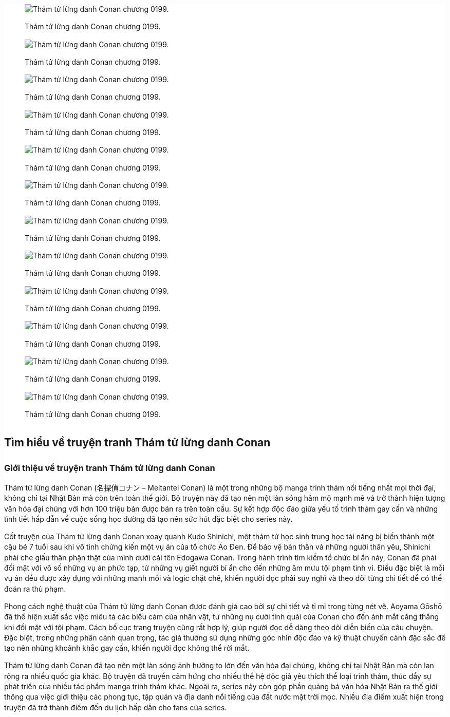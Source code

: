 <figure><img src="https://banmaixanh.vercel.app/manga/gosho-aoyama/tham-tu-lung-danh-conan/0199-07.jpg" alt="Thám tử lừng danh Conan chương 0199." title="Thám tử lừng danh Conan chương 0199." height=100% width=100%><figcaption><p>Thám tử lừng danh Conan chương 0199.</p></figcaption></figure>

<figure><img src="https://banmaixanh.vercel.app/manga/gosho-aoyama/tham-tu-lung-danh-conan/0199-08.jpg" alt="Thám tử lừng danh Conan chương 0199." title="Thám tử lừng danh Conan chương 0199." height=100% width=100%><figcaption><p>Thám tử lừng danh Conan chương 0199.</p></figcaption></figure>

<figure><img src="https://banmaixanh.vercel.app/manga/gosho-aoyama/tham-tu-lung-danh-conan/0199-09.jpg" alt="Thám tử lừng danh Conan chương 0199." title="Thám tử lừng danh Conan chương 0199." height=100% width=100%><figcaption><p>Thám tử lừng danh Conan chương 0199.</p></figcaption></figure>

<figure><img src="https://banmaixanh.vercel.app/manga/gosho-aoyama/tham-tu-lung-danh-conan/0199-10.jpg" alt="Thám tử lừng danh Conan chương 0199." title="Thám tử lừng danh Conan chương 0199." height=100% width=100%><figcaption><p>Thám tử lừng danh Conan chương 0199.</p></figcaption></figure>

<figure><img src="https://banmaixanh.vercel.app/manga/gosho-aoyama/tham-tu-lung-danh-conan/0199-11.jpg" alt="Thám tử lừng danh Conan chương 0199." title="Thám tử lừng danh Conan chương 0199." height=100% width=100%><figcaption><p>Thám tử lừng danh Conan chương 0199.</p></figcaption></figure>

<figure><img src="https://banmaixanh.vercel.app/manga/gosho-aoyama/tham-tu-lung-danh-conan/0199-12.jpg" alt="Thám tử lừng danh Conan chương 0199." title="Thám tử lừng danh Conan chương 0199." height=100% width=100%><figcaption><p>Thám tử lừng danh Conan chương 0199.</p></figcaption></figure>

<figure><img src="https://banmaixanh.vercel.app/manga/gosho-aoyama/tham-tu-lung-danh-conan/0199-13.jpg" alt="Thám tử lừng danh Conan chương 0199." title="Thám tử lừng danh Conan chương 0199." height=100% width=100%><figcaption><p>Thám tử lừng danh Conan chương 0199.</p></figcaption></figure>

<figure><img src="https://banmaixanh.vercel.app/manga/gosho-aoyama/tham-tu-lung-danh-conan/0199-14.jpg" alt="Thám tử lừng danh Conan chương 0199." title="Thám tử lừng danh Conan chương 0199." height=100% width=100%><figcaption><p>Thám tử lừng danh Conan chương 0199.</p></figcaption></figure>

<figure><img src="https://banmaixanh.vercel.app/manga/gosho-aoyama/tham-tu-lung-danh-conan/0199-15.jpg" alt="Thám tử lừng danh Conan chương 0199." title="Thám tử lừng danh Conan chương 0199." height=100% width=100%><figcaption><p>Thám tử lừng danh Conan chương 0199.</p></figcaption></figure>

<figure><img src="https://banmaixanh.vercel.app/manga/gosho-aoyama/tham-tu-lung-danh-conan/0199-16.jpg" alt="Thám tử lừng danh Conan chương 0199." title="Thám tử lừng danh Conan chương 0199." height=100% width=100%><figcaption><p>Thám tử lừng danh Conan chương 0199.</p></figcaption></figure>

<figure><img src="https://banmaixanh.vercel.app/manga/gosho-aoyama/tham-tu-lung-danh-conan/0199-17.jpg" alt="Thám tử lừng danh Conan chương 0199." title="Thám tử lừng danh Conan chương 0199." height=100% width=100%><figcaption><p>Thám tử lừng danh Conan chương 0199.</p></figcaption></figure>

<figure><img src="https://banmaixanh.vercel.app/manga/gosho-aoyama/tham-tu-lung-danh-conan/0199-18.jpg" alt="Thám tử lừng danh Conan chương 0199." title="Thám tử lừng danh Conan chương 0199." height=100% width=100%><figcaption><p>Thám tử lừng danh Conan chương 0199.</p></figcaption></figure>

## Tìm hiểu về truyện tranh Thám tử lừng danh Conan

### Giới thiệu về truyện tranh Thám tử lừng danh Conan

Thám tử lừng danh Conan (名探偵コナン – Meitantei Conan) là một trong những bộ manga trinh thám nổi tiếng nhất mọi thời đại, không chỉ tại Nhật Bản mà còn trên toàn thế giới. Bộ truyện này đã tạo nên một làn sóng hâm mộ mạnh mẽ và trở thành hiện tượng văn hóa đại chúng với hơn 100 triệu bản được bán ra trên toàn cầu. Sự kết hợp độc đáo giữa yếu tố trinh thám gay cấn và những tình tiết hấp dẫn về cuộc sống học đường đã tạo nên sức hút đặc biệt cho series này.

Cốt truyện của Thám tử lừng danh Conan xoay quanh Kudo Shinichi, một thám tử học sinh trung học tài năng bị biến thành một cậu bé 7 tuổi sau khi vô tình chứng kiến một vụ án của tổ chức Áo Đen. Để bảo vệ bản thân và những người thân yêu, Shinichi phải che giấu thân phận thật của mình dưới cái tên Edogawa Conan. Trong hành trình tìm kiếm tổ chức bí ẩn này, Conan đã phải đối mặt với vô số những vụ án phức tạp, từ những vụ giết người bí ẩn cho đến những âm mưu tội phạm tinh vi. Điều đặc biệt là mỗi vụ án đều được xây dựng với những manh mối và logic chặt chẽ, khiến người đọc phải suy nghĩ và theo dõi từng chi tiết để có thể đoán ra thủ phạm.

Phong cách nghệ thuật của Thám tử lừng danh Conan được đánh giá cao bởi sự chi tiết và tỉ mỉ trong từng nét vẽ. Aoyama Gōshō đã thể hiện xuất sắc việc miêu tả các biểu cảm của nhân vật, từ những nụ cười tinh quái của Conan cho đến ánh mắt căng thẳng khi đối mặt với tội phạm. Cách bố cục trang truyện cũng rất hợp lý, giúp người đọc dễ dàng theo dõi diễn biến của câu chuyện. Đặc biệt, trong những phân cảnh quan trọng, tác giả thường sử dụng những góc nhìn độc đáo và kỹ thuật chuyển cảnh đặc sắc để tạo nên những khoảnh khắc gay cấn, khiến người đọc không thể rời mắt.

Thám tử lừng danh Conan đã tạo nên một làn sóng ảnh hưởng to lớn đến văn hóa đại chúng, không chỉ tại Nhật Bản mà còn lan rộng ra nhiều quốc gia khác. Bộ truyện đã truyền cảm hứng cho nhiều thế hệ độc giả yêu thích thể loại trinh thám, thúc đẩy sự phát triển của nhiều tác phẩm manga trinh thám khác. Ngoài ra, series này còn góp phần quảng bá văn hóa Nhật Bản ra thế giới thông qua việc giới thiệu các phong tục, tập quán và địa danh nổi tiếng của đất nước mặt trời mọc. Nhiều địa điểm xuất hiện trong truyện đã trở thành điểm đến du lịch hấp dẫn cho fans của series.
